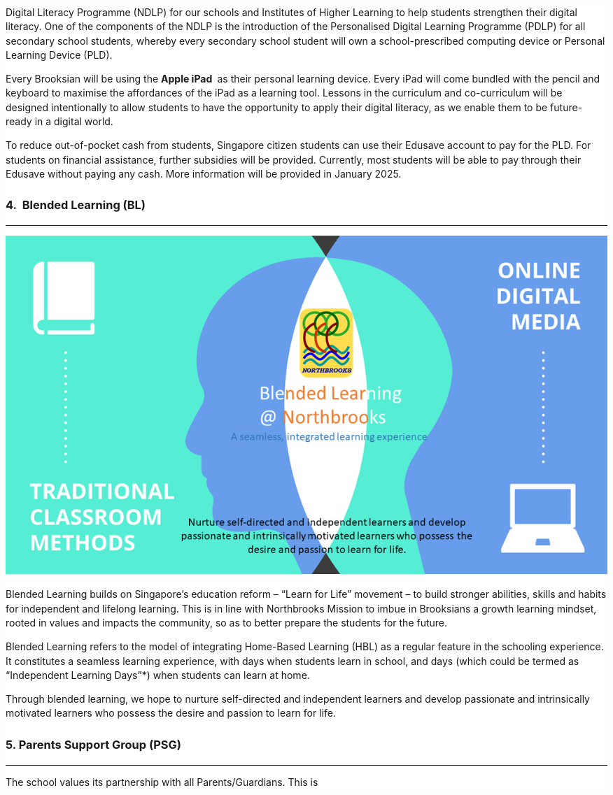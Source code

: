 Digital Literacy Programme (NDLP) for our schools and Institutes of Higher
Learning to help students strengthen their digital literacy. One of the
components of the NDLP is the introduction of the Personalised Digital
Learning Programme (PDLP) for all secondary school students, whereby every
secondary school student will own a school-prescribed computing device
or Personal Learning Device (PLD).</p>
<p>Every Brooksian will be using the <strong>Apple iPad </strong>&nbsp;as
their personal learning device. Every iPad will come bundled with the pencil
and keyboard to maximise the affordances of the iPad as a learning tool.
Lessons in the curriculum and co-curriculum will be designed intentionally
to allow students to have the opportunity to apply their digital literacy,
as we enable them to be future-ready in a digital world.</p>
<p>To reduce out-of-pocket cash from students, Singapore citizen students
can use their Edusave account to pay for the PLD. For students on financial
assistance, further subsidies will be provided. Currently, most students
will be able to pay through their Edusave without paying any cash. More
information will be provided in January 2025.</p>
<p></p>
<h3>4.&nbsp; Blended Learning (BL)</h3>
<hr>
<div class="isomer-image-wrapper">
<img style="width: 100%" height="auto" width="100%" alt="" src="/images/BlendedLearning.png">
</div>
<p>Blended Learning builds on Singapore’s education reform – “Learn for Life”
movement – to build stronger abilities, skills and habits for independent
and lifelong learning. This is in line with Northbrooks Mission to imbue
in Brooksians a growth learning mindset, rooted in values and impacts the
community, so as to better prepare the students for the future.</p>
<p>Blended Learning refers to the model of integrating Home-Based Learning
(HBL) as a regular feature in the schooling experience. It constitutes
a seamless learning experience, with days when students learn in school,
and days (which could be termed as “Independent Learning Days”*) when students
can learn at home.</p>
<p>Through blended learning, we hope to nurture self-directed and independent
learners and develop passionate and intrinsically motivated learners who
possess the desire and passion to learn for life.</p>
<h3>5. Parents Support Group (PSG)</h3>
<hr>
<p>The school values its partnership with all Parents/Guardians. This is